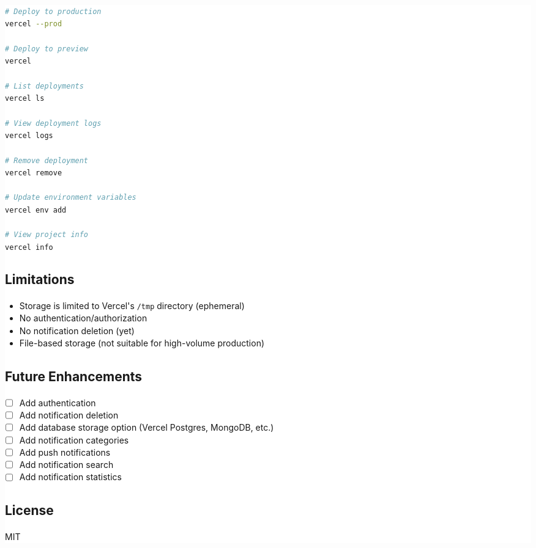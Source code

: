 ```bash
# Deploy to production
vercel --prod

# Deploy to preview
vercel

# List deployments
vercel ls

# View deployment logs
vercel logs

# Remove deployment
vercel remove

# Update environment variables
vercel env add

# View project info
vercel info
```

## Limitations

- Storage is limited to Vercel's `/tmp` directory (ephemeral)
- No authentication/authorization
- No notification deletion (yet)
- File-based storage (not suitable for high-volume production)

## Future Enhancements

- [ ] Add authentication
- [ ] Add notification deletion
- [ ] Add database storage option (Vercel Postgres, MongoDB, etc.)
- [ ] Add notification categories
- [ ] Add push notifications
- [ ] Add notification search
- [ ] Add notification statistics

## License

MIT 